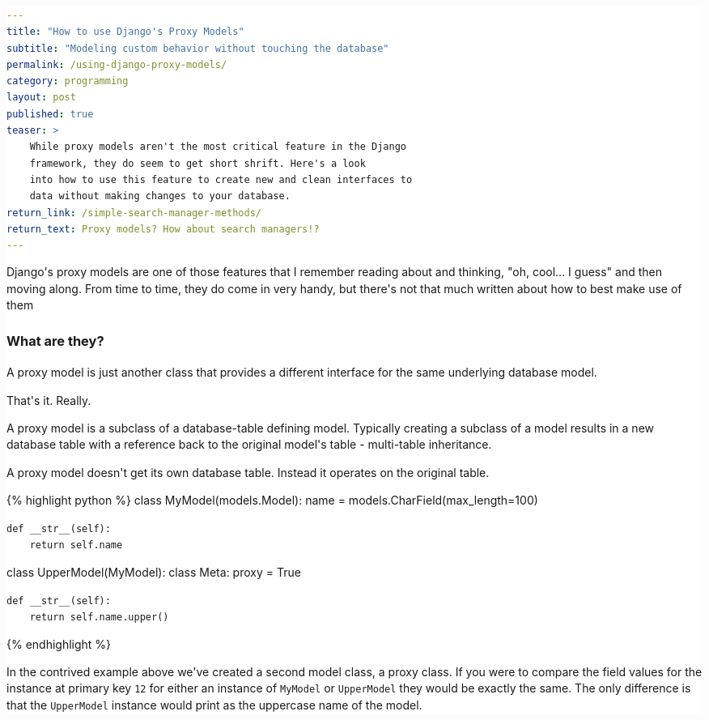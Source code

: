```yaml
---
title: "How to use Django's Proxy Models"
subtitle: "Modeling custom behavior without touching the database"
permalink: /using-django-proxy-models/
category: programming
layout: post
published: true
teaser: >
    While proxy models aren't the most critical feature in the Django
    framework, they do seem to get short shrift. Here's a look
    into how to use this feature to create new and clean interfaces to
    data without making changes to your database.
return_link: /simple-search-manager-methods/
return_text: Proxy models? How about search managers!?
---
```


Django's proxy models are one of those features that I remember reading
about and thinking, "oh, cool... I guess" and then moving along. From
time to time, they do come in very handy, but there's not that much
written about how to best make use of them

### What are they?

A proxy model is just another class that provides a different
interface for the same underlying database model.

That's it. Really.

A proxy model is a subclass of a database-table defining model.
Typically creating a subclass of a model results in a new database table
with a reference back to the original model's table - multi-table
inheritance.

A proxy model doesn't get its own database table. Instead it operates
on the original table.

{% highlight python %}
class MyModel(models.Model):
    name = models.CharField(max_length=100)

    def __str__(self):
        return self.name

class UpperModel(MyModel):
    class Meta:
        proxy = True

    def __str__(self):
        return self.name.upper()
{% endhighlight %}

In the contrived example above we've created a second model class, a
proxy class. If you were to compare the field values for the instance at
primary key `12` for either an instance of `MyModel` or `UpperModel` they
would be exactly the same. The only difference is that the `UpperModel`
instance would print as the uppercase name of the model.
